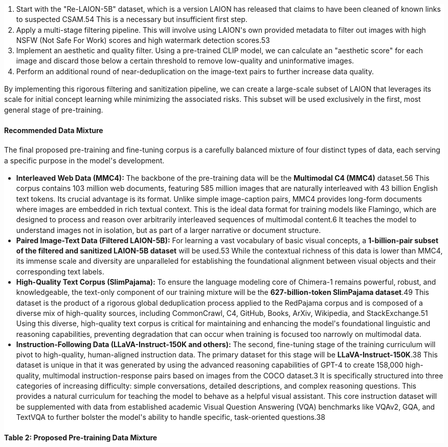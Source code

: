 1. Start with the "Re-LAION-5B" dataset, which is a version LAION has released that claims to have been cleaned of known links to suspected CSAM.54 This is a necessary but insufficient first step.  
2. Apply a multi-stage filtering pipeline. This will involve using LAION's own provided metadata to filter out images with high NSFW (Not Safe For Work) scores and high watermark detection scores.53  
3. Implement an aesthetic and quality filter. Using a pre-trained CLIP model, we can calculate an "aesthetic score" for each image and discard those below a certain threshold to remove low-quality and uninformative images.  
4. Perform an additional round of near-deduplication on the image-text pairs to further increase data quality.

By implementing this rigorous filtering and sanitization pipeline, we can create a large-scale subset of LAION that leverages its scale for initial concept learning while minimizing the associated risks. This subset will be used exclusively in the first, most general stage of pre-training.

#### **Recommended Data Mixture**

The final proposed pre-training and fine-tuning corpus is a carefully balanced mixture of four distinct types of data, each serving a specific purpose in the model's development.

* **Interleaved Web Data (MMC4):** The backbone of the pre-training data will be the **Multimodal C4 (MMC4)** dataset.56 This corpus contains 103 million web documents, featuring 585 million images that are naturally interleaved with 43 billion English text tokens. Its crucial advantage is its format. Unlike simple image-caption pairs, MMC4 provides long-form documents where images are embedded in rich textual context. This is the ideal data format for training models like Flamingo, which are designed to process and reason over arbitrarily interleaved sequences of multimodal content.6 It teaches the model to understand images not in isolation, but as part of a larger narrative or document structure.  
* **Paired Image-Text Data (Filtered LAION-5B):** For learning a vast vocabulary of basic visual concepts, a **1-billion-pair subset of the filtered and sanitized LAION-5B dataset** will be used.53 While the contextual richness of this data is lower than MMC4, its immense scale and diversity are unparalleled for establishing the foundational alignment between visual objects and their corresponding text labels.  
* **High-Quality Text Corpus (SlimPajama):** To ensure the language modeling core of Chimera-1 remains powerful, robust, and knowledgeable, the text-only component of our training mixture will be the **627-billion-token SlimPajama dataset**.49 This dataset is the product of a rigorous global deduplication process applied to the RedPajama corpus and is composed of a diverse mix of high-quality sources, including CommonCrawl, C4, GitHub, Books, ArXiv, Wikipedia, and StackExchange.51 Using this diverse, high-quality text corpus is critical for maintaining and enhancing the model's foundational linguistic and reasoning capabilities, preventing degradation that can occur when training is focused too narrowly on multimodal data.  
* **Instruction-Following Data (LLaVA-Instruct-150K and others):** The second, fine-tuning stage of the training curriculum will pivot to high-quality, human-aligned instruction data. The primary dataset for this stage will be **LLaVA-Instruct-150K**.38 This dataset is unique in that it was generated by using the advanced reasoning capabilities of GPT-4 to create 158,000 high-quality, multimodal instruction-response pairs based on images from the COCO dataset.3 It is specifically structured into three categories of increasing difficulty: simple conversations, detailed descriptions, and complex reasoning questions. This provides a natural curriculum for teaching the model to behave as a helpful visual assistant. This core instruction dataset will be supplemented with data from established academic Visual Question Answering (VQA) benchmarks like VQAv2, GQA, and TextVQA to further bolster the model's ability to handle specific, task-oriented questions.38

#### **Table 2: Proposed Pre-training Data Mixture**
